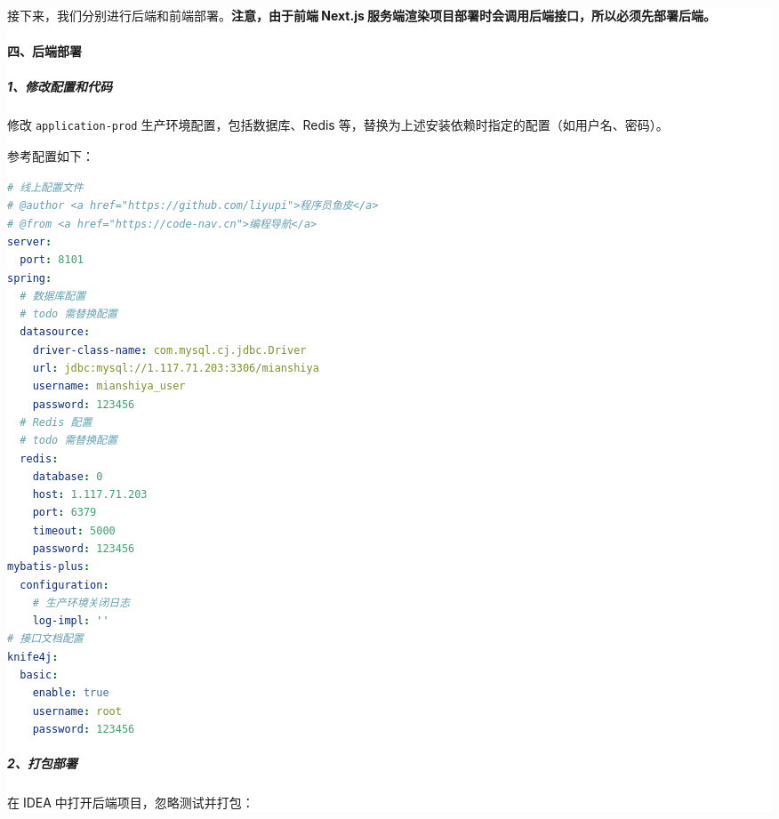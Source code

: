 接下来，我们分别进行后端和前端部署。**注意，由于前端 Next.js 服务端渲染项目部署时会调用后端接口，所以必须先部署后端。**

#### 四、后端部署

##### 1、修改配置和代码

修改 `application-prod` 生产环境配置，包括数据库、Redis 等，替换为上述安装依赖时指定的配置（如用户名、密码）。

参考配置如下：

```yaml
# 线上配置文件
# @author <a href="https://github.com/liyupi">程序员鱼皮</a>
# @from <a href="https://code-nav.cn">编程导航</a>
server:
  port: 8101
spring:
  # 数据库配置
  # todo 需替换配置
  datasource:
    driver-class-name: com.mysql.cj.jdbc.Driver
    url: jdbc:mysql://1.117.71.203:3306/mianshiya
    username: mianshiya_user
    password: 123456
  # Redis 配置
  # todo 需替换配置
  redis:
    database: 0
    host: 1.117.71.203
    port: 6379
    timeout: 5000
    password: 123456
mybatis-plus:
  configuration:
    # 生产环境关闭日志
    log-impl: ''
# 接口文档配置
knife4j:
  basic:
    enable: true
    username: root
    password: 123456
```

##### 2、打包部署

在 IDEA 中打开后端项目，忽略测试并打包：
